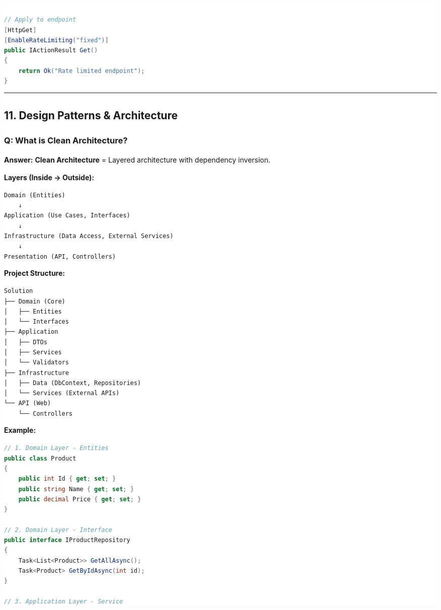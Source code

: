 ```csharp

// Apply to endpoint
[HttpGet]
[EnableRateLimiting("fixed")]
public IActionResult Get()
{
    return Ok("Rate limited endpoint");
}
```

---

## 11. Design Patterns & Architecture

### Q: What is Clean Architecture?

**Answer:**
**Clean Architecture** = Layered architecture with dependency inversion.

**Layers (Inside → Outside):**
```
Domain (Entities)
    ↓
Application (Use Cases, Interfaces)
    ↓
Infrastructure (Data Access, External Services)
    ↓
Presentation (API, Controllers)
```

**Project Structure:**
```
Solution
├── Domain (Core)
│   ├── Entities
│   └── Interfaces
├── Application
│   ├── DTOs
│   ├── Services
│   └── Validators
├── Infrastructure
│   ├── Data (DbContext, Repositories)
│   └── Services (External APIs)
└── API (Web)
    └── Controllers
```

**Example:**
```csharp
// 1. Domain Layer - Entities
public class Product
{
    public int Id { get; set; }
    public string Name { get; set; }
    public decimal Price { get; set; }
}

// 2. Domain Layer - Interface
public interface IProductRepository
{
    Task<List<Product>> GetAllAsync();
    Task<Product> GetByIdAsync(int id);
}

// 3. Application Layer - Service
```